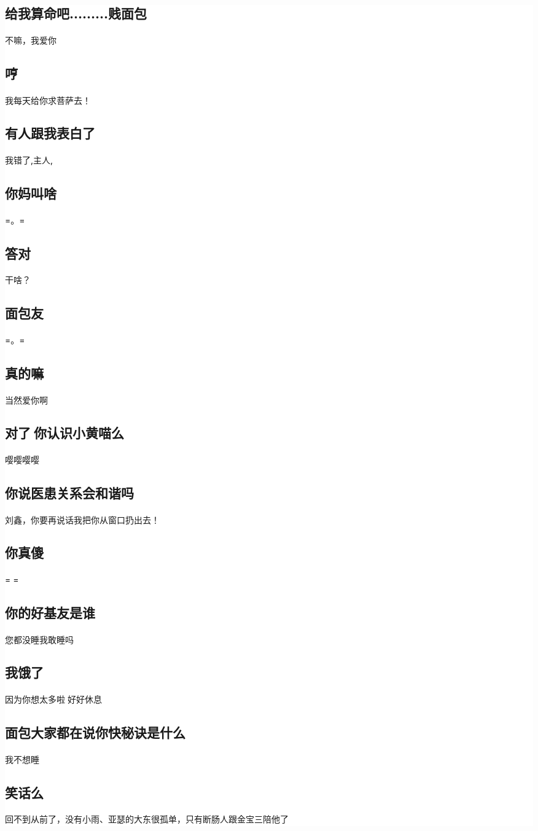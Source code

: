## 给我算命吧………贱面包
不嘛，我爱你

## 哼
我每天给你求菩萨去！

## 有人跟我表白了
我错了,主人,

## 你妈叫啥
=。=

## 答对
干啥？

## 面包友
=。=

## 真的嘛
当然爱你啊

## 对了  你认识小黄喵么
嘤嘤嘤嘤

## 你说医患关系会和谐吗
刘鑫，你要再说话我把你从窗口扔出去！

## 你真傻
= =

## 你的好基友是谁
您都没睡我敢睡吗

## 我饿了
因为你想太多啦 好好休息

## 面包大家都在说你快秘诀是什么
我不想睡

## 笑话么
回不到从前了，没有小雨、亚瑟的大东很孤单，只有断肠人跟金宝三陪他了
